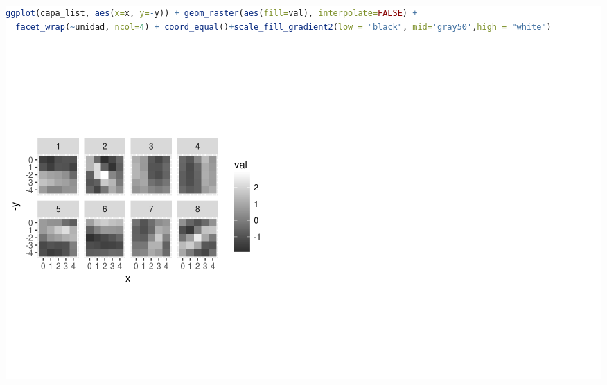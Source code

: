 ```
```

```r
ggplot(capa_list, aes(x=x, y=-y)) + geom_raster(aes(fill=val), interpolate=FALSE) + 
  facet_wrap(~unidad, ncol=4) + coord_equal()+scale_fill_gradient2(low = "black", mid='gray50',high = "white")    
```

<img src="09-redes-convolucionales_files/figure-html/unnamed-chunk-18-1.png" width="384" />
